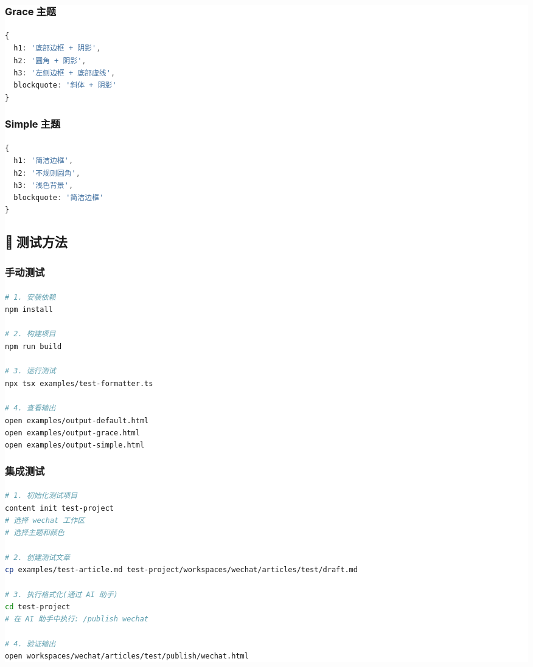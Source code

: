 ### Grace 主题
```typescript
{
  h1: '底部边框 + 阴影',
  h2: '圆角 + 阴影',
  h3: '左侧边框 + 底部虚线',
  blockquote: '斜体 + 阴影'
}
```

### Simple 主题
```typescript
{
  h1: '简洁边框',
  h2: '不规则圆角',
  h3: '浅色背景',
  blockquote: '简洁边框'
}
```

## 🧪 测试方法

### 手动测试
```bash
# 1. 安装依赖
npm install

# 2. 构建项目
npm run build

# 3. 运行测试
npx tsx examples/test-formatter.ts

# 4. 查看输出
open examples/output-default.html
open examples/output-grace.html
open examples/output-simple.html
```

### 集成测试
```bash
# 1. 初始化测试项目
content init test-project
# 选择 wechat 工作区
# 选择主题和颜色

# 2. 创建测试文章
cp examples/test-article.md test-project/workspaces/wechat/articles/test/draft.md

# 3. 执行格式化(通过 AI 助手)
cd test-project
# 在 AI 助手中执行: /publish wechat

# 4. 验证输出
open workspaces/wechat/articles/test/publish/wechat.html
```
